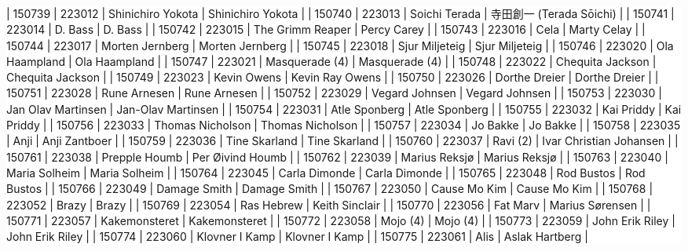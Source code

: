 | 150739 | 223012 | Shinichiro Yokota | Shinichiro Yokota |
| 150740 | 223013 | Soichi Terada | 寺田創一 (Terada Sōichi) |
| 150741 | 223014 | D. Bass | D. Bass |
| 150742 | 223015 | The Grimm Reaper | Percy Carey |
| 150743 | 223016 | Cela | Marty Celay |
| 150744 | 223017 | Morten Jernberg | Morten Jernberg |
| 150745 | 223018 | Sjur Miljeteig | Sjur Miljeteig |
| 150746 | 223020 | Ola Haampland | Ola Haampland |
| 150747 | 223021 | Masquerade (4) | Masquerade (4) |
| 150748 | 223022 | Chequita Jackson | Chequita Jackson |
| 150749 | 223023 | Kevin Owens | Kevin Ray Owens |
| 150750 | 223026 | Dorthe Dreier | Dorthe Dreier |
| 150751 | 223028 | Rune Arnesen | Rune Arnesen |
| 150752 | 223029 | Vegard Johnsen | Vegard Johnsen |
| 150753 | 223030 | Jan Olav Martinsen | Jan-Olav Martinsen |
| 150754 | 223031 | Atle Sponberg | Atle Sponberg |
| 150755 | 223032 | Kai Priddy | Kai Priddy |
| 150756 | 223033 | Thomas Nicholson | Thomas Nicholson |
| 150757 | 223034 | Jo Bakke | Jo Bakke |
| 150758 | 223035 | Anji | Anji Zantboer |
| 150759 | 223036 | Tine Skarland | Tine Skarland |
| 150760 | 223037 | Ravi (2) | Ivar Christian Johansen |
| 150761 | 223038 | Prepple Houmb | Per Øivind Houmb |
| 150762 | 223039 | Marius Reksjø | Marius Reksjø |
| 150763 | 223040 | Maria Solheim | Maria Solheim |
| 150764 | 223045 | Carla Dimonde | Carla Dimonde |
| 150765 | 223048 | Rod Bustos | Rod Bustos |
| 150766 | 223049 | Damage Smith | Damage Smith |
| 150767 | 223050 | Cause Mo Kim | Cause Mo Kim |
| 150768 | 223052 | Brazy | Brazy |
| 150769 | 223054 | Ras Hebrew | Keith Sinclair |
| 150770 | 223056 | Fat Marv | Marius Sørensen |
| 150771 | 223057 | Kakemonsteret | Kakemonsteret |
| 150772 | 223058 | Mojo (4) | Mojo (4) |
| 150773 | 223059 | John Erik Riley | John Erik Riley |
| 150774 | 223060 | Klovner I Kamp | Klovner I Kamp |
| 150775 | 223061 | Alis | Aslak Hartberg |